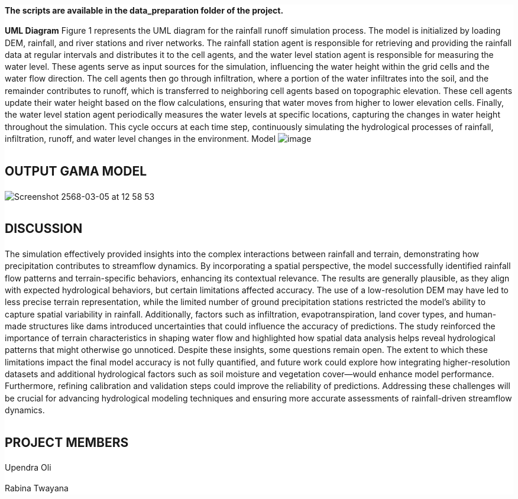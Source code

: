 **The scripts are available in the data_preparation folder of the project.**

**UML Diagram**
Figure 1 represents the UML diagram for the rainfall runoff simulation process. The model is initialized by loading DEM, rainfall, and river stations and river networks. The rainfall station agent is responsible for retrieving and providing the rainfall data at regular intervals and distributes it to the cell agents, and the water level station agent is responsible for measuring the water level. These agents serve as input sources for the simulation, influencing the water height within the grid cells and the water flow direction. The cell agents then go through infiltration, where a portion of the water infiltrates into the soil, and the remainder contributes to runoff, which is transferred to neighboring cell agents based on topographic elevation. These cell agents update their water height based on the flow calculations, ensuring that water moves from higher to lower elevation cells. Finally, the water level station agent periodically measures the water levels at specific locations, capturing the changes in water height throughout the simulation. This cycle occurs at each time step, continuously simulating the hydrological processes of rainfall, infiltration, runoff, and water level changes in the environment.
Model 
<img width="1000" alt="image" src="https://github.com/user-attachments/assets/f47929a6-06f4-493a-98a3-90fab085c26f" />

## OUTPUT GAMA MODEL
<img width="1469" alt="Screenshot 2568-03-05 at 12 58 53" src="https://github.com/user-attachments/assets/912c1ccd-d09c-44c3-9208-f9b159355338" />

## DISCUSSION
The simulation effectively provided insights into the complex interactions between rainfall and terrain,
demonstrating how precipitation contributes to streamflow dynamics. By incorporating a spatial
perspective, the model successfully identified rainfall flow patterns and terrain-specific behaviors,
enhancing its contextual relevance. The results are generally plausible, as they align with expected
hydrological behaviors, but certain limitations affected accuracy. The use of a low-resolution DEM may
have led to less precise terrain representation, while the limited number of ground precipitation stations
restricted the model’s ability to capture spatial variability in rainfall. Additionally, factors such as
infiltration, evapotranspiration, land cover types, and human-made structures like dams introduced
uncertainties that could influence the accuracy of predictions. The study reinforced the importance of terrain
characteristics in shaping water flow and highlighted how spatial data analysis helps reveal hydrological
patterns that might otherwise go unnoticed.
Despite these insights, some questions remain open. The extent to which these limitations impact the final
model accuracy is not fully quantified, and future work could explore how integrating higher-resolution
datasets and additional hydrological factors such as soil moisture and vegetation cover—would enhance
model performance. Furthermore, refining calibration and validation steps could improve the reliability of
predictions. Addressing these challenges will be crucial for advancing hydrological modeling techniques
and ensuring more accurate assessments of rainfall-driven streamflow dynamics.

## PROJECT MEMBERS

Upendra Oli

Rabina Twayana

